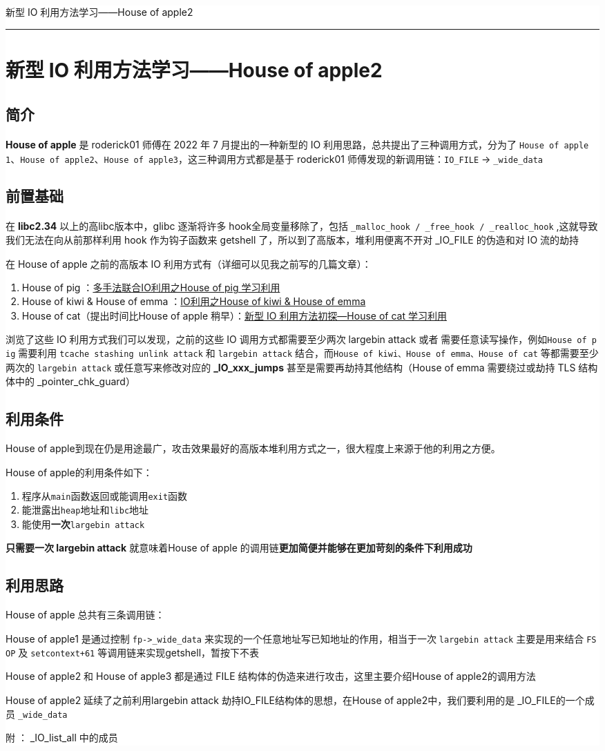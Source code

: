
新型 IO 利用方法学习——House of apple2

- - -

# 新型 IO 利用方法学习——House of apple2

## 简介

**House of apple** 是 roderick01 师傅在 2022 年 7 月提出的一种新型的 IO 利用思路，总共提出了三种调用方式，分为了 `House of apple1`、`House of apple2`、`House of apple3`，这三种调用方式都是基于 roderick01 师傅发现的新调用链：`IO_FILE` -> `_wide_data`

## 前置基础

在 **libc2.34** 以上的高libc版本中，glibc 逐渐将许多 hook全局变量移除了，包括 `_malloc_hook / _free_hook / _realloc_hook` ,这就导致我们无法在向从前那样利用 hook 作为钩子函数来 getshell 了，所以到了高版本，堆利用便离不开对 \_IO\_FILE 的伪造和对 IO 流的劫持

在 House of apple 之前的高版本 IO 利用方式有（详细可以见我之前写的几篇文章）：

1.  House of pig ：[多手法联合IO利用之House of pig 学习利用](https://xz.aliyun.com/t/12916)
2.  House of kiwi & House of emma ：[IO利用之House of kiwi & House of emma](https://xz.aliyun.com/t/12934)
3.  House of cat（提出时间比House of apple 稍早）：[新型 IO 利用方法初探—House of cat 学习利用](https://xz.aliyun.com/t/13016)

浏览了这些 IO 利用方式我们可以发现，之前的这些 IO 调用方式都需要至少两次 largebin attack 或者 需要任意读写操作，例如`House of pig` 需要利用 `tcache stashing unlink attack` 和 `largebin attack` 结合，而`House of kiwi、House of emma、House of cat` 等都需要至少两次的 `largebin attack` 或任意写来修改对应的 **\_IO\_xxx\_jumps** 甚至是需要再劫持其他结构（House of emma 需要绕过或劫持 TLS 结构体中的 \_pointer\_chk\_guard）

## 利用条件

House of apple到现在仍是用途最广，攻击效果最好的高版本堆利用方式之一，很大程度上来源于他的利用之方便。

House of apple的利用条件如下：

1.  程序从`main`函数返回或能调用`exit`函数
2.  能泄露出`heap`地址和`libc`地址
3.  能使用**一次**`largebin attack`

**只需要一次 largebin attack** 就意味着House of apple 的调用链**更加简便并能够在更加苛刻的条件下利用成功**

## 利用思路

House of apple 总共有三条调用链：

House of apple1 是通过控制 `fp->_wide_data` 来实现的一个任意地址写已知地址的作用，相当于一次 `largebin attack` 主要是用来结合 `FSOP` 及 `setcontext+61` 等调用链来实现getshell，暂按下不表

House of apple2 和 House of apple3 都是通过 FILE 结构体的伪造来进行攻击，这里主要介绍House of apple2的调用方法

House of apple2 延续了之前利用largebin attack 劫持IO\_FILE结构体的思想，在House of apple2中，我们要利用的是 \_IO\_FILE的一个成员 `_wide_data`

附 ： \_IO\_list\_all 中的成员
